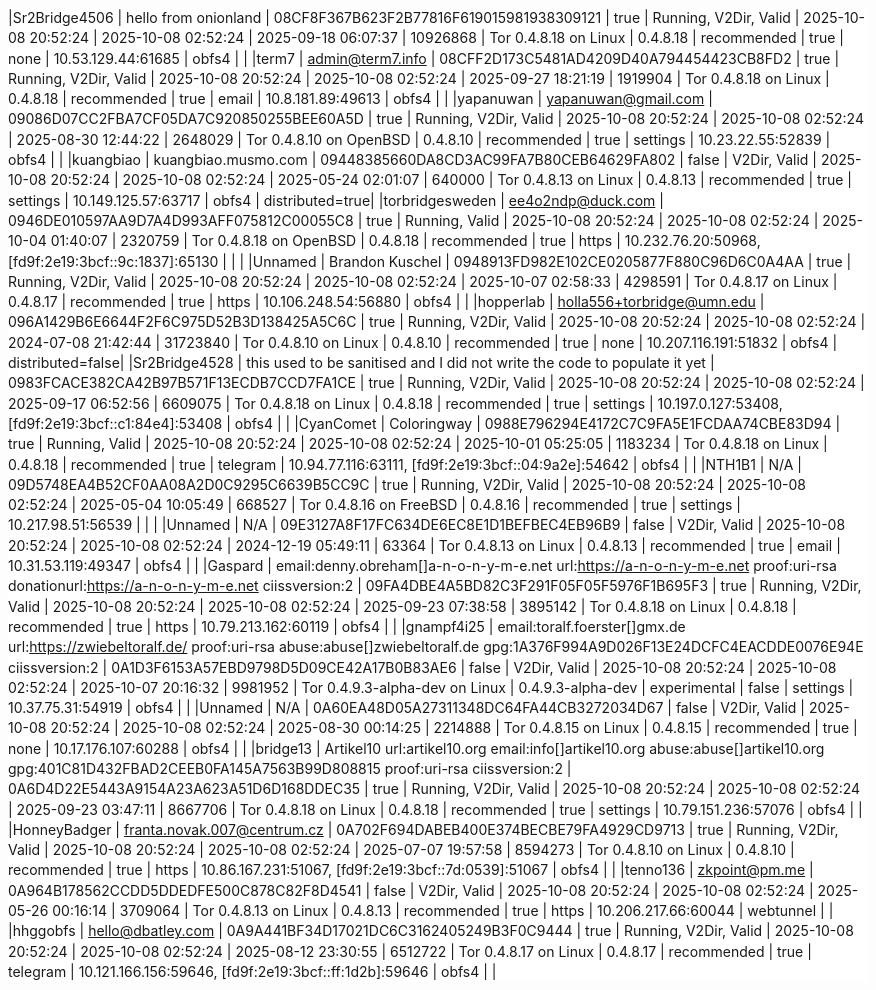|Sr2Bridge4506 | hello from onionland | 08CF8F367B623F2B77816F619015981938309121 | true | Running, V2Dir, Valid | 2025-10-08 20:52:24 | 2025-10-08 02:52:24 | 2025-09-18 06:07:37 | 10926868 | Tor 0.4.8.18 on Linux | 0.4.8.18 | recommended | true | none | 10.53.129.44:61685 | obfs4 | |
|term7 | <admin@term7.info> | 08CFF2D173C5481AD4209D40A794454423CB8FD2 | true | Running, V2Dir, Valid | 2025-10-08 20:52:24 | 2025-10-08 02:52:24 | 2025-09-27 18:21:19 | 1919904 | Tor 0.4.8.18 on Linux | 0.4.8.18 | recommended | true | email | 10.8.181.89:49613 | obfs4 | |
|yapanuwan | yapanuwan@gmail.com | 09086D07CC2FBA7CF05DA7C920850255BEE60A5D | true | Running, V2Dir, Valid | 2025-10-08 20:52:24 | 2025-10-08 02:52:24 | 2025-08-30 12:44:22 | 2648029 | Tor 0.4.8.10 on OpenBSD | 0.4.8.10 | recommended | true | settings | 10.23.22.55:52839 | obfs4 | |
|kuangbiao | kuangbiao.musmo.com | 09448385660DA8CD3AC99FA7B80CEB64629FA802 | false | V2Dir, Valid | 2025-10-08 20:52:24 | 2025-10-08 02:52:24 | 2025-05-24 02:01:07 | 640000 | Tor 0.4.8.13 on Linux | 0.4.8.13 | recommended | true | settings | 10.149.125.57:63717 | obfs4 | distributed=true|
|torbridgesweden | <ee4o2ndp@duck.com> | 0946DE010597AA9D7A4D993AFF075812C00055C8 | true | Running, Valid | 2025-10-08 20:52:24 | 2025-10-08 02:52:24 | 2025-10-04 01:40:07 | 2320759 | Tor 0.4.8.18 on OpenBSD | 0.4.8.18 | recommended | true | https | 10.232.76.20:50968, [fd9f:2e19:3bcf::9c:1837]:65130 |  | |
|Unnamed | Brandon Kuschel <tor AT NOSPAM brandonkuschel dot com> | 0948913FD982E102CE0205877F880C96D6C0A4AA | true | Running, V2Dir, Valid | 2025-10-08 20:52:24 | 2025-10-08 02:52:24 | 2025-10-07 02:58:33 | 4298591 | Tor 0.4.8.17 on Linux | 0.4.8.17 | recommended | true | https | 10.106.248.54:56880 | obfs4 | |
|hopperlab | holla556+torbridge@umn.edu | 096A1429B6E6644F2F6C975D52B3D138425A5C6C | true | Running, V2Dir, Valid | 2025-10-08 20:52:24 | 2025-10-08 02:52:24 | 2024-07-08 21:42:44 | 31723840 | Tor 0.4.8.10 on Linux | 0.4.8.10 | recommended | true | none | 10.207.116.191:51832 | obfs4 | distributed=false|
|Sr2Bridge4528 | this used to be sanitised and I did not write the code to populate it yet | 0983FCACE382CA42B97B571F13ECDB7CCD7FA1CE | true | Running, V2Dir, Valid | 2025-10-08 20:52:24 | 2025-10-08 02:52:24 | 2025-09-17 06:52:56 | 6609075 | Tor 0.4.8.18 on Linux | 0.4.8.18 | recommended | true | settings | 10.197.0.127:53408, [fd9f:2e19:3bcf::c1:84e4]:53408 | obfs4 | |
|CyanComet | Coloringway <cyancomet dot public749 AT aleeas dot com> | 0988E796294E4172C7C9FA5E1FCDAA74CBE83D94 | true | Running, Valid | 2025-10-08 20:52:24 | 2025-10-08 02:52:24 | 2025-10-01 05:25:05 | 1183234 | Tor 0.4.8.18 on Linux | 0.4.8.18 | recommended | true | telegram | 10.94.77.116:63111, [fd9f:2e19:3bcf::04:9a2e]:54642 | obfs4 | |
|NTH1B1 | N/A | 09D5748EA4B52CF0AA08A2D0C9295C6639B5CC9C | true | Running, V2Dir, Valid | 2025-10-08 20:52:24 | 2025-10-08 02:52:24 | 2025-05-04 10:05:49 | 668527 | Tor 0.4.8.16 on FreeBSD | 0.4.8.16 | recommended | true | settings | 10.217.98.51:56539 |  | |
|Unnamed | N/A | 09E3127A8F17FC634DE6EC8E1D1BEFBEC4EB96B9 | false | V2Dir, Valid | 2025-10-08 20:52:24 | 2025-10-08 02:52:24 | 2024-12-19 05:49:11 | 63364 | Tor 0.4.8.13 on Linux | 0.4.8.13 | recommended | true | email | 10.31.53.119:49347 | obfs4 | |
|Gaspard | email:denny.obreham[]a-n-o-n-y-m-e.net url:https://a-n-o-n-y-m-e.net proof:uri-rsa donationurl:https://a-n-o-n-y-m-e.net ciissversion:2 | 09FA4DBE4A5BD82C3F291F05F05F5976F1B695F3 | true | Running, V2Dir, Valid | 2025-10-08 20:52:24 | 2025-10-08 02:52:24 | 2025-09-23 07:38:58 | 3895142 | Tor 0.4.8.18 on Linux | 0.4.8.18 | recommended | true | https | 10.79.213.162:60119 | obfs4 | |
|gnampf4i25 | email:toralf.foerster[]gmx.de url:https://zwiebeltoralf.de/ proof:uri-rsa abuse:abuse[]zwiebeltoralf.de gpg:1A376F994A9D026F13E24DCFC4EACDDE0076E94E ciissversion:2 | 0A1D3F6153A57EBD9798D5D09CE42A17B0B83AE6 | false | V2Dir, Valid | 2025-10-08 20:52:24 | 2025-10-08 02:52:24 | 2025-10-07 20:16:32 | 9981952 | Tor 0.4.9.3-alpha-dev on Linux | 0.4.9.3-alpha-dev | experimental | false | settings | 10.37.75.31:54919 | obfs4 | |
|Unnamed | N/A | 0A60EA48D05A27311348DC64FA44CB3272034D67 | false | V2Dir, Valid | 2025-10-08 20:52:24 | 2025-10-08 02:52:24 | 2025-08-30 00:14:25 | 2214888 | Tor 0.4.8.15 on Linux | 0.4.8.15 | recommended | true | none | 10.17.176.107:60288 | obfs4 | |
|bridge13 | Artikel10 url:artikel10.org email:info[]artikel10.org abuse:abuse[]artikel10.org gpg:401C81D432FBAD2CEEB0FA145A7563B99D808815 proof:uri-rsa ciissversion:2 | 0A6D4D22E5443A9154A23A623A51D6D168DDEC35 | true | Running, V2Dir, Valid | 2025-10-08 20:52:24 | 2025-10-08 02:52:24 | 2025-09-23 03:47:11 | 8667706 | Tor 0.4.8.18 on Linux | 0.4.8.18 | recommended | true | settings | 10.79.151.236:57076 | obfs4 | |
|HonneyBadger | <franta.novak.007@centrum.cz> | 0A702F694DABEB400E374BECBE79FA4929CD9713 | true | Running, V2Dir, Valid | 2025-10-08 20:52:24 | 2025-10-08 02:52:24 | 2025-07-07 19:57:58 | 8594273 | Tor 0.4.8.10 on Linux | 0.4.8.10 | recommended | true | https | 10.86.167.231:51067, [fd9f:2e19:3bcf::7d:0539]:51067 | obfs4 | |
|tenno136 | zkpoint@pm.me | 0A964B178562CCDD5DDEDFE500C878C82F8D4541 | false | V2Dir, Valid | 2025-10-08 20:52:24 | 2025-10-08 02:52:24 | 2025-05-26 00:16:14 | 3709064 | Tor 0.4.8.13 on Linux | 0.4.8.13 | recommended | true | https | 10.206.217.66:60044 | webtunnel | |
|hhggobfs | <hello@dbatley.com> | 0A9A441BF34D17021DC6C3162405249B3F0C9444 | true | Running, V2Dir, Valid | 2025-10-08 20:52:24 | 2025-10-08 02:52:24 | 2025-08-12 23:30:55 | 6512722 | Tor 0.4.8.17 on Linux | 0.4.8.17 | recommended | true | telegram | 10.121.166.156:59646, [fd9f:2e19:3bcf::ff:1d2b]:59646 | obfs4 | |